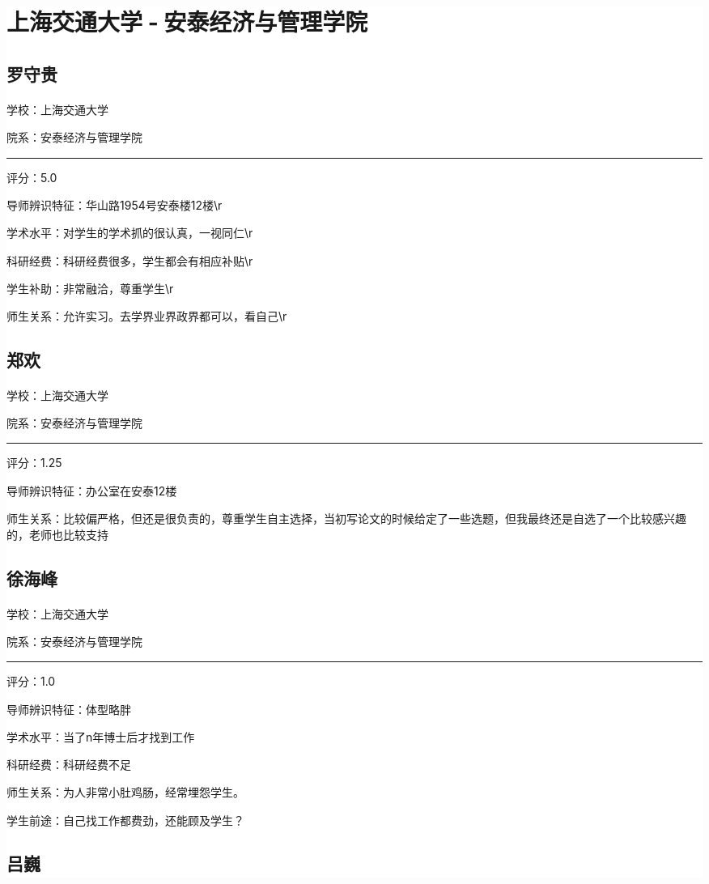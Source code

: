 # 上海交通大学 - 安泰经济与管理学院

## 罗守贵

学校：上海交通大学

院系：安泰经济与管理学院

* * *

评分：5.0

导师辨识特征：华山路1954号安泰楼12楼\r

学术水平：对学生的学术抓的很认真，一视同仁\r

科研经费：科研经费很多，学生都会有相应补贴\r

学生补助：非常融洽，尊重学生\r

师生关系：允许实习。去学界业界政界都可以，看自己\r

## 郑欢

学校：上海交通大学

院系：安泰经济与管理学院

* * *

评分：1.25

导师辨识特征：办公室在安泰12楼

师生关系：比较偏严格，但还是很负责的，尊重学生自主选择，当初写论文的时候给定了一些选题，但我最终还是自选了一个比较感兴趣的，老师也比较支持

## 徐海峰

学校：上海交通大学

院系：安泰经济与管理学院

* * *

评分：1.0

导师辨识特征：体型略胖

学术水平：当了n年博士后才找到工作

科研经费：科研经费不足

师生关系：为人非常小肚鸡肠，经常埋怨学生。

学生前途：自己找工作都费劲，还能顾及学生？

## 吕巍
